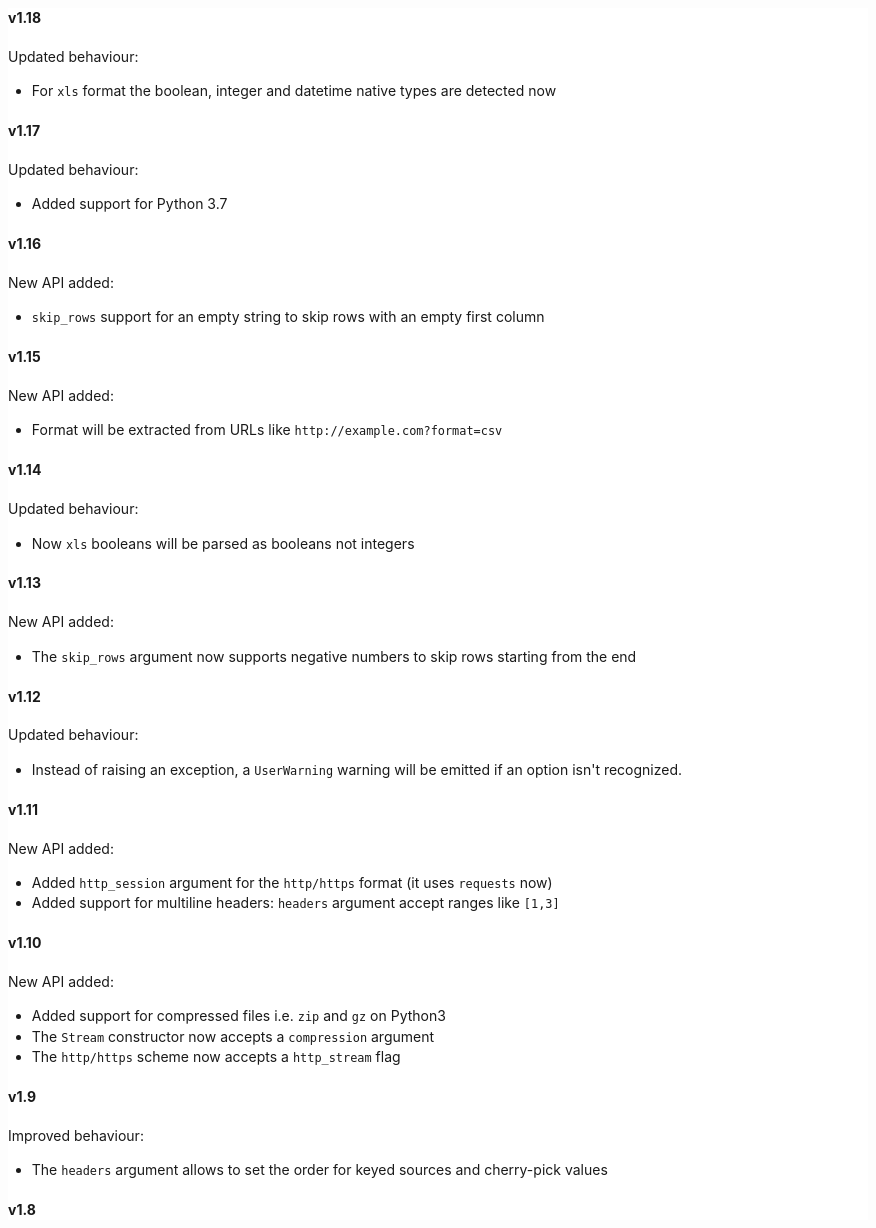 #### v1.18

Updated behaviour:
- For `xls` format the boolean, integer and datetime native types are detected now

#### v1.17

Updated behaviour:
- Added support for Python 3.7

#### v1.16

New API added:
- `skip_rows` support for an empty string to skip rows with an empty first column

#### v1.15

New API added:
- Format will be extracted from URLs like `http://example.com?format=csv`

#### v1.14

Updated behaviour:
- Now `xls` booleans will be parsed as booleans not integers

#### v1.13

New API added:
- The `skip_rows` argument now supports negative numbers to skip rows starting from the end

#### v1.12

Updated behaviour:
- Instead of raising an exception, a `UserWarning` warning will be emitted if an option isn't recognized.

#### v1.11

New API added:
- Added `http_session` argument for the `http/https` format (it uses `requests` now)
- Added support for multiline headers: `headers` argument accept ranges like `[1,3]`

#### v1.10

New API added:
- Added support for compressed files i.e. `zip` and `gz` on Python3
- The `Stream` constructor now accepts a `compression` argument
- The `http/https` scheme now accepts a `http_stream` flag

#### v1.9

Improved behaviour:
- The `headers` argument allows to set the order for keyed sources and cherry-pick values

#### v1.8


[stream.py]: tabulator/stream.py
[examples-dir]: examples "Examples"
[requests-session]: https://docs.puthon-requests.org/en/master/user/advanced/#session-objects
[pydoc-csv]: https://docs.python.org/3/library/csv.html#dialects-and-formatting-parameters "Python CSV options"
[sqlalchemy]: https://www.sqlalchemy.org/
[tdp]: https://frictionlessdata.io/specs/tabular-data-package/ "Tabular Data Package"
[tabulator.exceptions]: tabulator/exceptions.py "Tabulator Exceptions"